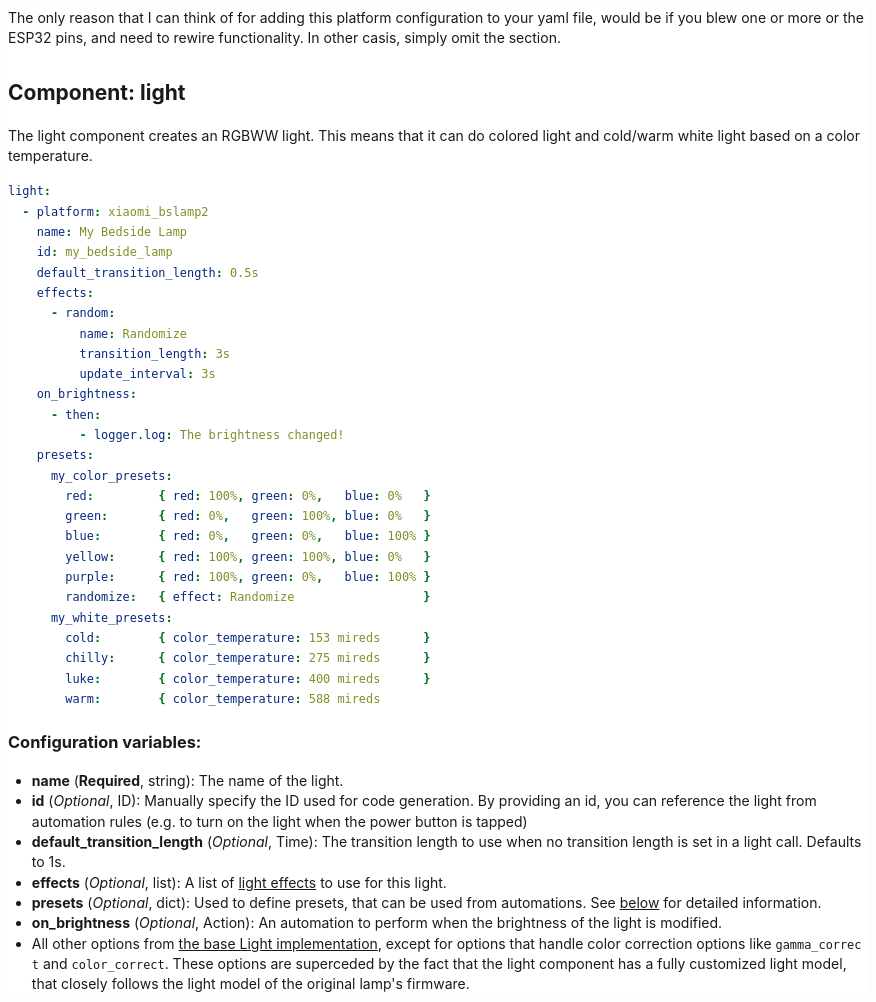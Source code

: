 The only reason that I can think of for adding this platform configuration to your yaml file, would
be if you blew one or more or the ESP32 pins, and need to rewire functionality. In other casis,
simply omit the section.

## Component: light

The light component creates an RGBWW light. This means that it can do colored light and cold/warm
white light based on a color temperature.

```yaml
light:
  - platform: xiaomi_bslamp2
    name: My Bedside Lamp
    id: my_bedside_lamp
    default_transition_length: 0.5s
    effects:
      - random:
          name: Randomize
          transition_length: 3s
          update_interval: 3s
    on_brightness:
      - then:
          - logger.log: The brightness changed!
    presets:
      my_color_presets:
        red:         { red: 100%, green: 0%,   blue: 0%   }
        green:       { red: 0%,   green: 100%, blue: 0%   }
        blue:        { red: 0%,   green: 0%,   blue: 100% }
        yellow:      { red: 100%, green: 100%, blue: 0%   }
        purple:      { red: 100%, green: 0%,   blue: 100% }
        randomize:   { effect: Randomize                  }
      my_white_presets:
        cold:        { color_temperature: 153 mireds      }
        chilly:      { color_temperature: 275 mireds      }
        luke:        { color_temperature: 400 mireds      }
        warm:        { color_temperature: 588 mireds            
```

### Configuration variables:

* **name** (**Required**, string): The name of the light.
* **id** (*Optional*, ID): Manually specify the ID used for code generation. By providing an id,
  you can reference the light from automation rules (e.g. to turn on the light when the power button
  is tapped)
* **default_transition_length** (*Optional*, Time): The transition length to use when no transition
  length is set in a light call. Defaults to 1s.
* **effects** (*Optional*, list): A list of
  [light effects](https://esphome.io/components/light/index.html#light-effects) to use for this light.
* **presets** (*Optional*, dict): Used to define presets, that can be used from automations. See
  [below](#light-presets) for detailed information.
* **on_brightness** (*Optional*, Action): An automation to perform when the brightness of the light
  is modified.
* All other options from
  [the base Light implementation](https://esphome.io/components/light/index.html#config-light),
  except for options that handle color correction options like `gamma_correct` and `color_correct`.
  These options are superceded by the fact that the light component has a fully customized light
  model, that closely follows the light model of the original lamp's firmware.
